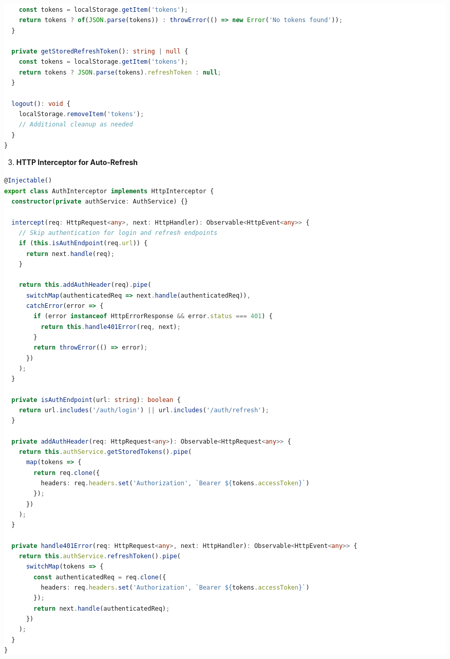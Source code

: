```typescript
    const tokens = localStorage.getItem('tokens');
    return tokens ? of(JSON.parse(tokens)) : throwError(() => new Error('No tokens found'));
  }

  private getStoredRefreshToken(): string | null {
    const tokens = localStorage.getItem('tokens');
    return tokens ? JSON.parse(tokens).refreshToken : null;
  }

  logout(): void {
    localStorage.removeItem('tokens');
    // Additional cleanup as needed
  }
}
```

3. **HTTP Interceptor for Auto-Refresh**
```typescript
@Injectable()
export class AuthInterceptor implements HttpInterceptor {
  constructor(private authService: AuthService) {}

  intercept(req: HttpRequest<any>, next: HttpHandler): Observable<HttpEvent<any>> {
    // Skip authentication for login and refresh endpoints
    if (this.isAuthEndpoint(req.url)) {
      return next.handle(req);
    }

    return this.addAuthHeader(req).pipe(
      switchMap(authenticatedReq => next.handle(authenticatedReq)),
      catchError(error => {
        if (error instanceof HttpErrorResponse && error.status === 401) {
          return this.handle401Error(req, next);
        }
        return throwError(() => error);
      })
    );
  }

  private isAuthEndpoint(url: string): boolean {
    return url.includes('/auth/login') || url.includes('/auth/refresh');
  }

  private addAuthHeader(req: HttpRequest<any>): Observable<HttpRequest<any>> {
    return this.authService.getStoredTokens().pipe(
      map(tokens => {
        return req.clone({
          headers: req.headers.set('Authorization', `Bearer ${tokens.accessToken}`)
        });
      })
    );
  }

  private handle401Error(req: HttpRequest<any>, next: HttpHandler): Observable<HttpEvent<any>> {
    return this.authService.refreshToken().pipe(
      switchMap(tokens => {
        const authenticatedReq = req.clone({
          headers: req.headers.set('Authorization', `Bearer ${tokens.accessToken}`)
        });
        return next.handle(authenticatedReq);
      })
    );
  }
}
```